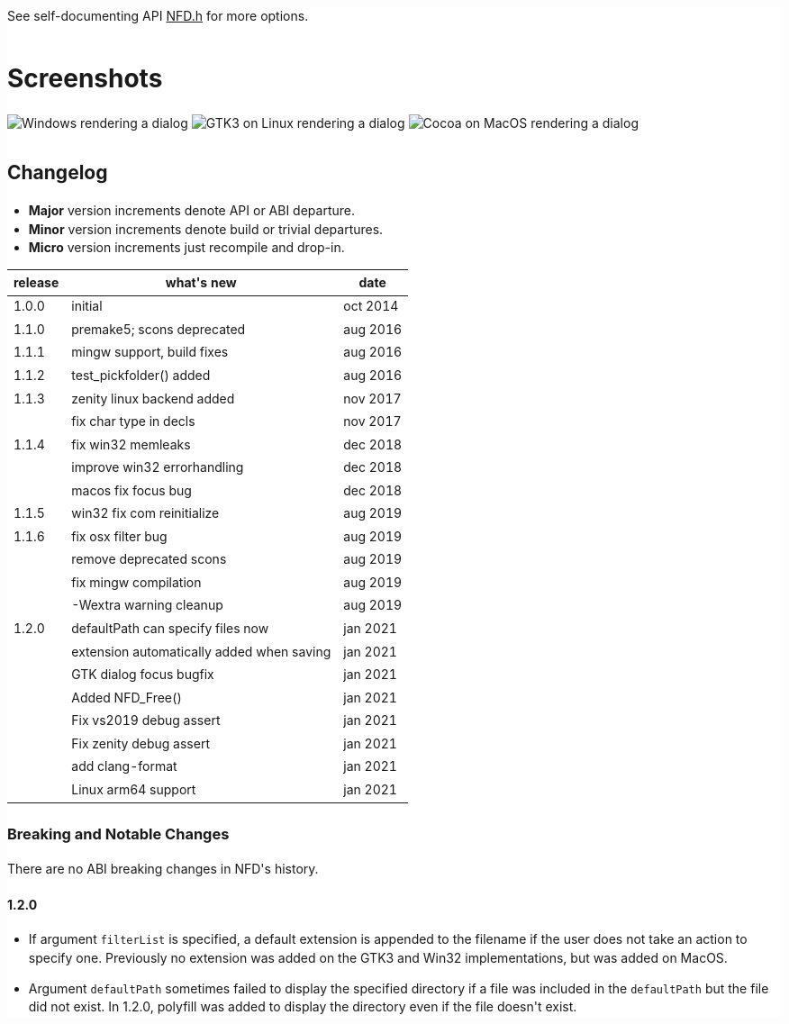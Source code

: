 See self-documenting API [NFD.h](src/include/nfd.h) for more options.

# Screenshots #

![Windows rendering a dialog](screens/open_win.png?raw=true)
![GTK3 on Linux rendering a dialog](screens/open_gtk3.png?raw=true)
![Cocoa on MacOS rendering a dialog](screens/open_cocoa.png?raw=true)

## Changelog ##

 - **Major** version increments denote API or ABI departure.
 - **Minor** version increments denote build or trivial departures.
 - **Micro** version increments just recompile and drop-in.

release | what's new                  | date
--------|-----------------------------|---------
1.0.0   | initial                     | oct 2014
1.1.0   | premake5; scons deprecated  | aug 2016
1.1.1   | mingw support, build fixes  | aug 2016
1.1.2   | test_pickfolder() added     | aug 2016
1.1.3   | zenity linux backend added  | nov 2017
<i></i> | fix char type in decls      | nov 2017
1.1.4   | fix win32 memleaks          | dec 2018
<i></i> | improve win32 errorhandling | dec 2018
<i></i> | macos fix focus bug         | dec 2018
1.1.5   | win32 fix com reinitialize  | aug 2019
1.1.6   | fix osx filter bug          | aug 2019
<i></i> | remove deprecated scons     | aug 2019
<i></i> | fix mingw compilation       | aug 2019
<i></i> | -Wextra warning cleanup     | aug 2019
1.2.0   | defaultPath can specify files now         | jan 2021
<i></i> | extension automatically added when saving | jan 2021
<i></i> | GTK dialog focus bugfix     | jan 2021
<i></i> | Added NFD_Free()            | jan 2021
<i></i> | Fix vs2019 debug assert     | jan 2021
<i></i> | Fix zenity debug assert     | jan 2021
<i></i> | add clang-format            | jan 2021
<i></i> | Linux arm64 support         | jan 2021

### Breaking and Notable Changes ###

There are no ABI breaking changes in NFD's history.

#### 1.2.0 ####

 - If argument `filterList` is specified, a default extension is appended to the filename if the user does not take an action to specify one.  Previously no extension was added on the GTK3 and Win32 implementations, but was added on MacOS.

 - Argument `defaultPath` sometimes failed to display the specified directory if a file was included in the `defaultPath` but the file did not exist.  In 1.2.0, polyfill was added to display the directory even if the file doesn't exist. 
 